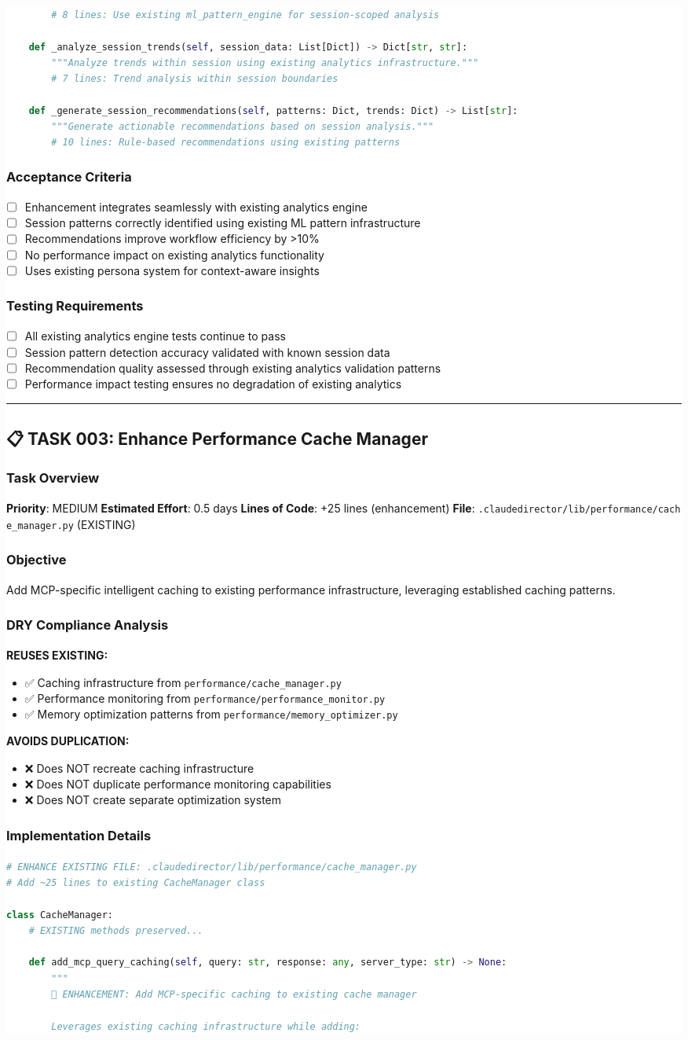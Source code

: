 ```python
        # 8 lines: Use existing ml_pattern_engine for session-scoped analysis

    def _analyze_session_trends(self, session_data: List[Dict]) -> Dict[str, str]:
        """Analyze trends within session using existing analytics infrastructure."""
        # 7 lines: Trend analysis within session boundaries

    def _generate_session_recommendations(self, patterns: Dict, trends: Dict) -> List[str]:
        """Generate actionable recommendations based on session analysis."""
        # 10 lines: Rule-based recommendations using existing patterns
```

### **Acceptance Criteria**
- [ ] Enhancement integrates seamlessly with existing analytics engine
- [ ] Session patterns correctly identified using existing ML pattern infrastructure
- [ ] Recommendations improve workflow efficiency by >10%
- [ ] No performance impact on existing analytics functionality
- [ ] Uses existing persona system for context-aware insights

### **Testing Requirements**
- [ ] All existing analytics engine tests continue to pass
- [ ] Session pattern detection accuracy validated with known session data
- [ ] Recommendation quality assessed through existing analytics validation patterns
- [ ] Performance impact testing ensures no degradation of existing analytics

---

## 📋 **TASK 003: Enhance Performance Cache Manager**

### **Task Overview**
**Priority**: MEDIUM
**Estimated Effort**: 0.5 days
**Lines of Code**: +25 lines (enhancement)
**File**: `.claudedirector/lib/performance/cache_manager.py` (EXISTING)

### **Objective**
Add MCP-specific intelligent caching to existing performance infrastructure, leveraging established caching patterns.

### **DRY Compliance Analysis**
**REUSES EXISTING:**
- ✅ Caching infrastructure from `performance/cache_manager.py`
- ✅ Performance monitoring from `performance/performance_monitor.py`
- ✅ Memory optimization patterns from `performance/memory_optimizer.py`

**AVOIDS DUPLICATION:**
- ❌ Does NOT recreate caching infrastructure
- ❌ Does NOT duplicate performance monitoring capabilities
- ❌ Does NOT create separate optimization system

### **Implementation Details**
```python
# ENHANCE EXISTING FILE: .claudedirector/lib/performance/cache_manager.py
# Add ~25 lines to existing CacheManager class

class CacheManager:
    # EXISTING methods preserved...

    def add_mcp_query_caching(self, query: str, response: any, server_type: str) -> None:
        """
        🚀 ENHANCEMENT: Add MCP-specific caching to existing cache manager

        Leverages existing caching infrastructure while adding:
```